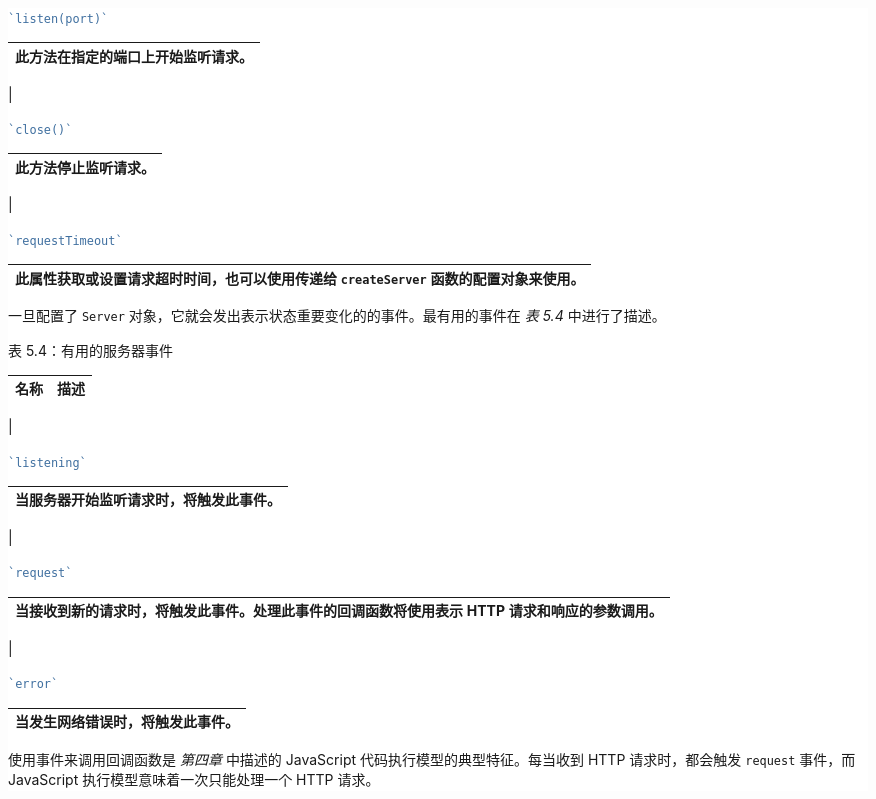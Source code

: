 ```js
`listen(port)` 
```

| 此方法在指定的端口上开始监听请求。 |
| --- |

|

```js
`close()` 
```

| 此方法停止监听请求。 |
| --- |

|

```js
`requestTimeout` 
```

| 此属性获取或设置请求超时时间，也可以使用传递给 `createServer` 函数的配置对象来使用。 |
| --- |

一旦配置了 `Server` 对象，它就会发出表示状态重要变化的的事件。最有用的事件在 *表 5.4* 中进行了描述。

表 5.4：有用的服务器事件

| 名称 | 描述 |
| --- | --- |

|

```js
`listening` 
```

| 当服务器开始监听请求时，将触发此事件。 |
| --- |

|

```js
`request` 
```

| 当接收到新的请求时，将触发此事件。处理此事件的回调函数将使用表示 HTTP 请求和响应的参数调用。 |
| --- |

|

```js
`error` 
```

| 当发生网络错误时，将触发此事件。 |
| --- |

使用事件来调用回调函数是 *第四章* 中描述的 JavaScript 代码执行模型的典型特征。每当收到 HTTP 请求时，都会触发 `request` 事件，而 JavaScript 执行模型意味着一次只能处理一个 HTTP 请求。
